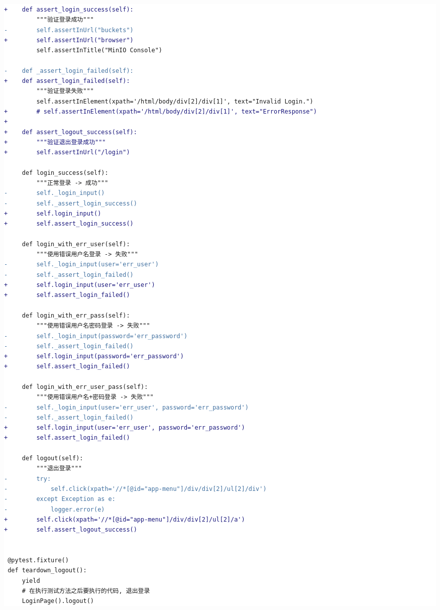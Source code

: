 ```diff
+    def assert_login_success(self):
         """验证登录成功"""
-        self.assertInUrl("buckets")
+        self.assertInUrl("browser")
         self.assertInTitle("MinIO Console")
 
-    def _assert_login_failed(self):
+    def assert_login_failed(self):
         """验证登录失败"""
         self.assertInElement(xpath='/html/body/div[2]/div[1]', text="Invalid Login.")
+        # self.assertInElement(xpath='/html/body/div[2]/div[1]', text="ErrorResponse")
+
+    def assert_logout_success(self):
+        """验证退出登录成功"""
+        self.assertInUrl("/login")
 
     def login_success(self):
         """正常登录 -> 成功"""
-        self._login_input()
-        self._assert_login_success()
+        self.login_input()
+        self.assert_login_success()
 
     def login_with_err_user(self):
         """使用错误用户名登录 -> 失败"""
-        self._login_input(user='err_user')
-        self._assert_login_failed()
+        self.login_input(user='err_user')
+        self.assert_login_failed()
 
     def login_with_err_pass(self):
         """使用错误用户名密码登录 -> 失败"""
-        self._login_input(password='err_password')
-        self._assert_login_failed()
+        self.login_input(password='err_password')
+        self.assert_login_failed()
 
     def login_with_err_user_pass(self):
         """使用错误用户名+密码登录 -> 失败"""
-        self._login_input(user='err_user', password='err_password')
-        self._assert_login_failed()
+        self.login_input(user='err_user', password='err_password')
+        self.assert_login_failed()
 
     def logout(self):
         """退出登录"""
-        try:
-            self.click(xpath='//*[@id="app-menu"]/div/div[2]/ul[2]/div')
-        except Exception as e:
-            logger.error(e)
+        self.click(xpath='//*[@id="app-menu"]/div/div[2]/ul[2]/a')
+        self.assert_logout_success()
 
 
 @pytest.fixture()
 def teardown_logout():
     yield
     # 在执行测试方法之后要执行的代码, 退出登录
     LoginPage().logout()
```
